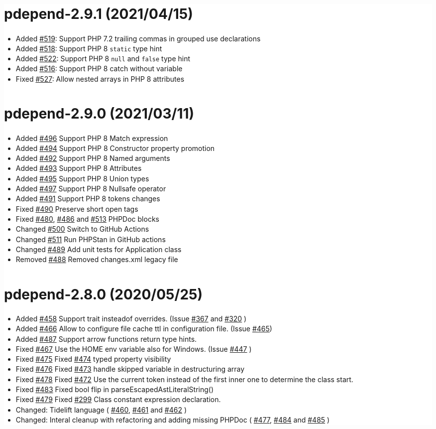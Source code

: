 pdepend-2.9.1 (2021/04/15)
==========================

- Added [\#519](https://github.com/pdepend/pdepend/issues/519): Support PHP 7.2 trailing commas in grouped use declarations
- Added [\#518](https://github.com/pdepend/pdepend/issues/518): Support PHP 8 `static` type hint
- Added [\#522](https://github.com/pdepend/pdepend/issues/522): Support PHP 8 `null` and `false` type hint
- Added [\#516](https://github.com/pdepend/pdepend/issues/516): Support PHP 8 catch without variable
- Fixed [\#527](https://github.com/pdepend/pdepend/issues/527): Allow nested arrays in PHP 8 attributes

pdepend-2.9.0 (2021/03/11)
==========================

- Added [\#496](https://github.com/pdepend/pdepend/issues/496) Support PHP 8 Match expression
- Added [\#494](https://github.com/pdepend/pdepend/issues/494) Support PHP 8 Constructor property promotion
- Added [\#492](https://github.com/pdepend/pdepend/issues/492) Support PHP 8 Named arguments
- Added [\#493](https://github.com/pdepend/pdepend/issues/493) Support PHP 8 Attributes
- Added [\#495](https://github.com/pdepend/pdepend/issues/495) Support PHP 8 Union types
- Added [\#497](https://github.com/pdepend/pdepend/issues/497) Support PHP 8 Nullsafe operator
- Added [\#491](https://github.com/pdepend/pdepend/issues/491) Support PHP 8 tokens changes
- Fixed [\#490](https://github.com/pdepend/pdepend/pull/490) Preserve short open tags
- Fixed [\#480](https://github.com/pdepend/pdepend/pull/480), [\#486](https://github.com/pdepend/pdepend/pull/486) and [\#513](https://github.com/pdepend/pdepend/pull/513) PHPDoc blocks
- Changed [\#500](https://github.com/pdepend/pdepend/issues/500) Switch to GitHub Actions
- Changed [\#511](https://github.com/pdepend/pdepend/pull/511) Run PHPStan in GitHub actions
- Changed [\#489](https://github.com/pdepend/pdepend/pull/489) Add unit tests for Application class
- Removed [\#488](https://github.com/pdepend/pdepend/pull/488) Removed changes.xml legacy file

pdepend-2.8.0 (2020/05/25)
==========================

- Added [\#458](https://github.com/pdepend/pdepend/pull/458) Support trait insteadof overrides. (Issue [\#367](https://github.com/pdepend/pdepend/issues/367) and [\#320](https://github.com/pdepend/pdepend/issues/320) )
- Added [\#466](https://github.com/pdepend/pdepend/pull/466) Allow to configure file cache ttl in configuration file. (Issue [\#465](https://github.com/pdepend/pdepend/issues/465))
- Added [\#487](https://github.com/pdepend/pdepend/pull/484) Support arrow functions return type hints.
- Fixed [\#467](https://github.com/pdepend/pdepend/pull/467) Use the HOME env variable also for Windows. (Issue [\#447](https://github.com/pdepend/pdepend/issue/447) )
- Fixed [\#475](https://github.com/pdepend/pdepend/pull/475) Fixed [\#474](https://github.com/pdepend/pdepend/issues/474) typed property visibility 
- Fixed [\#476](https://github.com/pdepend/pdepend/pull/476) Fixed [\#473](https://github.com/pdepend/pdepend/issues/473) handle skipped variable in destructuring array
- Fixed [\#478](https://github.com/pdepend/pdepend/pull/478) Fixed [\#472](https://github.com/pdepend/pdepend/issues/472) Use the current token instead of the first inner one to determine the class start.
- Fixed [\#483](https://github.com/pdepend/pdepend/pull/483) Fixed bool flip in parseEscapedAstLiteralString()
- Fixed [\#479](https://github.com/pdepend/pdepend/pull/479) Fixed [\#299](https://github.com/pdepend/pdepend/issues/299) Class constant expression declaration.
- Changed: Tidelift language ( [\#460](https://github.com/pdepend/pdepend/pull/460), [\#461](https://github.com/pdepend/pdepend/pull/461) and [\#462](https://github.com/pdepend/pdepend/pull/462) )
- Changed: Interal cleanup with refactoring and adding missing PHPDoc ( [\#477](https://github.com/pdepend/pdepend/pull/477), [\#484](https://github.com/pdepend/pdepend/pull/484) and [\#485](https://github.com/pdepend/pdepend/pull/485) ) 
